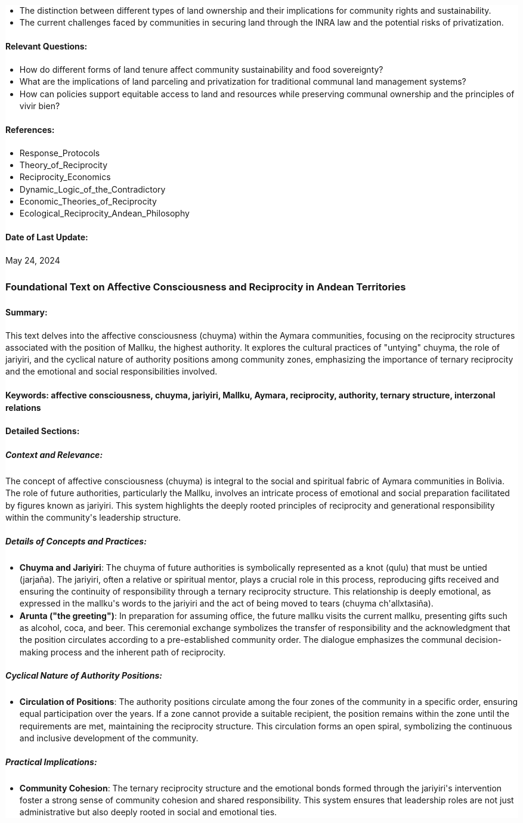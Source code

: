 - The distinction between different types of land ownership and their implications for community rights and sustainability.
- The current challenges faced by communities in securing land through the INRA law and the potential risks of privatization.
#### Relevant Questions:
- How do different forms of land tenure affect community sustainability and food sovereignty?
- What are the implications of land parceling and privatization for traditional communal land management systems?
- How can policies support equitable access to land and resources while preserving communal ownership and the principles of vivir bien?
#### References:
- Response_Protocols
- Theory_of_Reciprocity
- Reciprocity_Economics
- Dynamic_Logic_of_the_Contradictory
- Economic_Theories_of_Reciprocity
- Ecological_Reciprocity_Andean_Philosophy
#### Date of Last Update: 
May 24, 2024

### Foundational Text on Affective Consciousness and Reciprocity in Andean Territories
#### Summary:
This text delves into the affective consciousness (chuyma) within the Aymara communities, focusing on the reciprocity structures associated with the position of Mallku, the highest authority. It explores the cultural practices of "untying" chuyma, the role of jariyiri, and the cyclical nature of authority positions among community zones, emphasizing the importance of ternary reciprocity and the emotional and social responsibilities involved.
#### Keywords: affective consciousness, chuyma, jariyiri, Mallku, Aymara, reciprocity, authority, ternary structure, interzonal relations
#### Detailed Sections:
##### **Context and Relevance**:
The concept of affective consciousness (chuyma) is integral to the social and spiritual fabric of Aymara communities in Bolivia. The role of future authorities, particularly the Mallku, involves an intricate process of emotional and social preparation facilitated by figures known as jariyiri. This system highlights the deeply rooted principles of reciprocity and generational responsibility within the community's leadership structure.
##### **Details of Concepts and Practices**:
- **Chuyma and Jariyiri**: The chuyma of future authorities is symbolically represented as a knot (qulu) that must be untied (jarjaña). The jariyiri, often a relative or spiritual mentor, plays a crucial role in this process, reproducing gifts received and ensuring the continuity of responsibility through a ternary reciprocity structure. This relationship is deeply emotional, as expressed in the mallku's words to the jariyiri and the act of being moved to tears (chuyma ch'allxtasiña).
- **Arunta ("the greeting")**: In preparation for assuming office, the future mallku visits the current mallku, presenting gifts such as alcohol, coca, and beer. This ceremonial exchange symbolizes the transfer of responsibility and the acknowledgment that the position circulates according to a pre-established community order. The dialogue emphasizes the communal decision-making process and the inherent path of reciprocity.
##### **Cyclical Nature of Authority Positions**:
- **Circulation of Positions**: The authority positions circulate among the four zones of the community in a specific order, ensuring equal participation over the years. If a zone cannot provide a suitable recipient, the position remains within the zone until the requirements are met, maintaining the reciprocity structure. This circulation forms an open spiral, symbolizing the continuous and inclusive development of the community.
##### **Practical Implications**:
- **Community Cohesion**: The ternary reciprocity structure and the emotional bonds formed through the jariyiri's intervention foster a strong sense of community cohesion and shared responsibility. This system ensures that leadership roles are not just administrative but also deeply rooted in social and emotional ties.